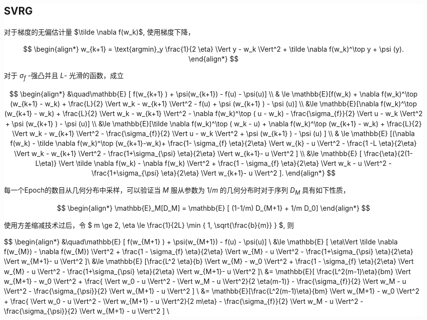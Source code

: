 

## SVRG 



对于梯度的无偏估计量 $\tilde \nabla  f(w_k)$, 使用梯度下降，


$$
\begin{align*}
w_{k+1} = \text{argmin}_y \frac{1}{2 \eta} \Vert y - w_k \Vert^2 + \tilde \nabla f(w_k)^\top y + \psi (y).
\end{align*}
$$

对于 $\sigma_{f}$ -强凸并且 $L$- 光滑的函数，成立



$$
\begin{align*}
&\quad\mathbb{E} [ f(w_{k+1} ) + \psi(w_{k+1}) - f(u) - \psi(u)] \\
& \le \mathbb{E}[f(w_k) + \nabla f(w_k)^\top (w_{k+1} - w_k) + \frac{L}{2} \Vert w_k - w_{k+1} \Vert^2  - f(u) + \psi (w_{k+1} ) - \psi (u)] \\
&\le  \mathbb{E}[\nabla f(w_k)^\top (w_{k+1} - w_k) + \frac{L}{2} \Vert w_k - w_{k+1} \Vert^2 - \nabla f(w_k)^\top ( u - w_k) - \frac{\sigma_{f}}{2} \Vert  u - w_k \Vert^2 + \psi (w_{k+1} ) - \psi (u)] \\
&\le \mathbb{E}[\tilde \nabla f(w_k)^\top ( w_k - u) + \nabla f(w_k)^\top (w_{k+1} - w_k) + \frac{L}{2} \Vert w_k - w_{k+1} \Vert^2  - \frac{\sigma_{f}}{2} \Vert  u - w_k \Vert^2 + \psi (w_{k+1} ) - \psi (u) ] \\
& \le \mathbb{E} [(\nabla f(w_k) - \tilde \nabla f(w_k)^\top (w_{k+1}-w_k)+ \frac{1- \sigma_{f} \eta}{2\eta} \Vert w_{k} - u \Vert^2  - \frac{1 -L \eta}{2\eta} \Vert w_k - w_{k+1} \Vert^2 - \frac{1+\sigma_{\psi} \eta}{2\eta} \Vert w_{k+1}- u \Vert^2  ] \\
&\le \mathbb{E} [ \frac{\eta}{2(1-L\eta)} \Vert \tilde \nabla  f(w_k) - \nabla f(w_k) \Vert^2 + \frac{1 - \sigma_{f} \eta}{2\eta} \Vert w_k - u \Vert^2 -  \frac{1+\sigma_{\psi} \eta}{2\eta} \Vert w_{k+1}- u \Vert^2  ].
\end{align*}
$$



每一个Epoch的数目从几何分布中采样，可以验证当 $M$ 服从参数为 $1/m$ 的几何分布时对于序列 $D_M$ 具有如下性质，



$$
\begin{align*}
\mathbb{E}_M[D_M]  = \mathbb{E} [ (1-1/m) D_{M+1} + 1/m D_0]
\end{align*}
$$



使用方差缩减技术过后，令 $ m \ge 2, \eta \le \frac{1}{2L}  \min \{ 1, \sqrt{\frac{b}{m}} \} $, 则



$$
\begin{align*}
&\quad\mathbb{E} [ f(w_{M+1} ) + \psi(w_{M+1}) - f(u) - \psi(u)] \\
&\le \mathbb{E} [ \eta\Vert \tilde \nabla  f(w_{M}) - \nabla f(w_{M}) \Vert^2 + \frac{1 - \sigma_{f} \eta}{2\eta} \Vert w_{M} - u \Vert^2 -  \frac{1+\sigma_{\psi} \eta}{2\eta} \Vert w_{M+1}- u \Vert^2  ]\\ 
&\le \mathbb{E} [\frac{L^2 \eta}{b} \Vert w_{M} - w_0 \Vert^2 +  \frac{1 - \sigma_{f} \eta}{2\eta} \Vert w_{M} - u \Vert^2 -  \frac{1+\sigma_{\psi} \eta}{2\eta} \Vert w_{M+1}- u \Vert^2  ]\\
&= \mathbb{E}[ \frac{L^2(m-1)\eta}{bm} \Vert w_{M+1} - w_0 \Vert^2 + \frac{ \Vert w_0 -  u  \Vert^2  - \Vert w_M - u \Vert^2}{2 \eta(m-1)} - \frac{\sigma_{f}}{2} \Vert w_M - u \Vert^2 - \frac{\sigma_{\psi}}{2} \Vert w_{M+1} - u \Vert^2 ] \\
&= \mathbb{E}[\frac{L^2(m-1)\eta}{bm} \Vert w_{M+1} - w_0 \Vert^2 + \frac{ \Vert w_0 -  u  \Vert^2  - \Vert w_{M+1} - u \Vert^2}{2 m\eta} -  \frac{\sigma_{f}}{2} \Vert w_M - u \Vert^2 - \frac{\sigma_{\psi}}{2} \Vert w_{M+1} - u \Vert^2  ] \\ 